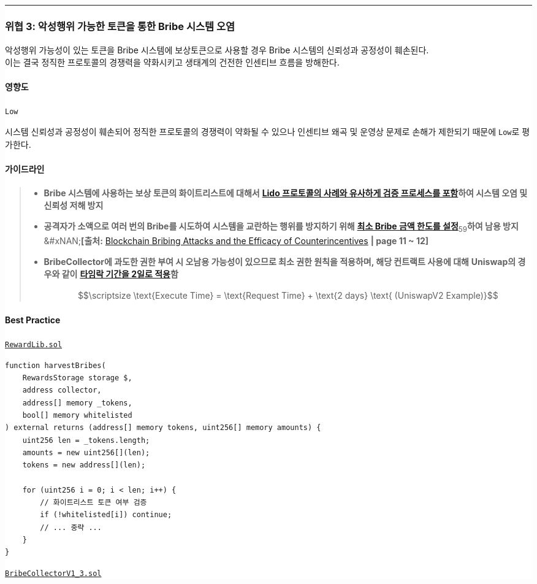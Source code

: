 ***

### 위협 3: 악성행위 가능한 토큰을 통한 Bribe 시스템 오염

악성행위 가능성이 있는 토큰을 Bribe 시스템에 보상토큰으로 사용할 경우 Bribe 시스템의 신뢰성과 공정성이 훼손된다.\
이는 결국 정직한 프로토콜의 경쟁력을 약화시키고 생태계의 건전한 인센티브 흐름을 방해한다.

#### 영향도

`Low`

시스템 신뢰성과 공정성이 훼손되어 정직한 프로토콜의 경쟁력이 약화될 수 있으나 인센티브 왜곡 및 운영상 문제로 손해가 제한되기 때문에 `Low`로 평가한다.

#### 가이드라인

> * **Bribe 시스템에 사용하는 보상 토큰의 화이트리스트에 대해서** [**Lido 프로토콜의 사례와 유사하게 검증 프로세스를 포함**](https://github.com/wiimdy/bearmoon/blob/1e6bc4449420c44903d5bb7a0977f78d5e1d4dff/Infrared/src/core/upgrades/BribeCollectorV1_2.sol#L90-L92)**하여 시스템 오염 및 신뢰성 저해 방지**
> * **공격자가 소액으로 여러 번의 Bribe를 시도하여 시스템을 교란하는 행위를 방지하기 위해** [**최소 Bribe 금액 한도를 설정**](../../reference.md#id-59.-bribe)<sub>59</sub>**하여 남용 방지**\
>   &#xNAN;**\[출처:** [Blockchain Bribing Attacks and the Efficacy of Counterincentives](https://arxiv.org/pdf/2402.06352) **| page 11 \~ 12]**
> *   **BribeCollector에 과도한 권한 부여 시 오남용 가능성이 있으므로 최소 권한 원칙을 적용하며, 해당 컨트랙트 사용에 대해** **Uniswap의 경우와 같이** [**타임락 기간을 2일로 적용**](https://docs.uniswap.org/concepts/governance/process#phase-3-governance-proposal)**함**
>
>     $$\scriptsize \text{Execute Time} = \text{Request Time} + \text{2 days} \text{ (UniswapV2 Example)}$$

#### Best Practice

[`RewardLib.sol`](https://github.com/wiimdy/bearmoon/blob/1e6bc4449420c44903d5bb7a0977f78d5e1d4dff/Infrared/src/core/libraries/RewardsLib.sol#L569-L600)

```solidity
function harvestBribes(
    RewardsStorage storage $,
    address collector,
    address[] memory _tokens,
    bool[] memory whitelisted
) external returns (address[] memory tokens, uint256[] memory amounts) {
    uint256 len = _tokens.length;
    amounts = new uint256[](len);
    tokens = new address[](len);

    for (uint256 i = 0; i < len; i++) {
        // 화이트리스트 토큰 여부 검증
        if (!whitelisted[i]) continue;
        // ... 중략 ...
    }
}
```

[`BribeCollectorV1_3.sol`](https://github.com/wiimdy/bearmoon/blob/1e6bc4449420c44903d5bb7a0977f78d5e1d4dff/Infrared/src/core/upgrades/BribeCollectorV1_3.sol#L56-L105)
